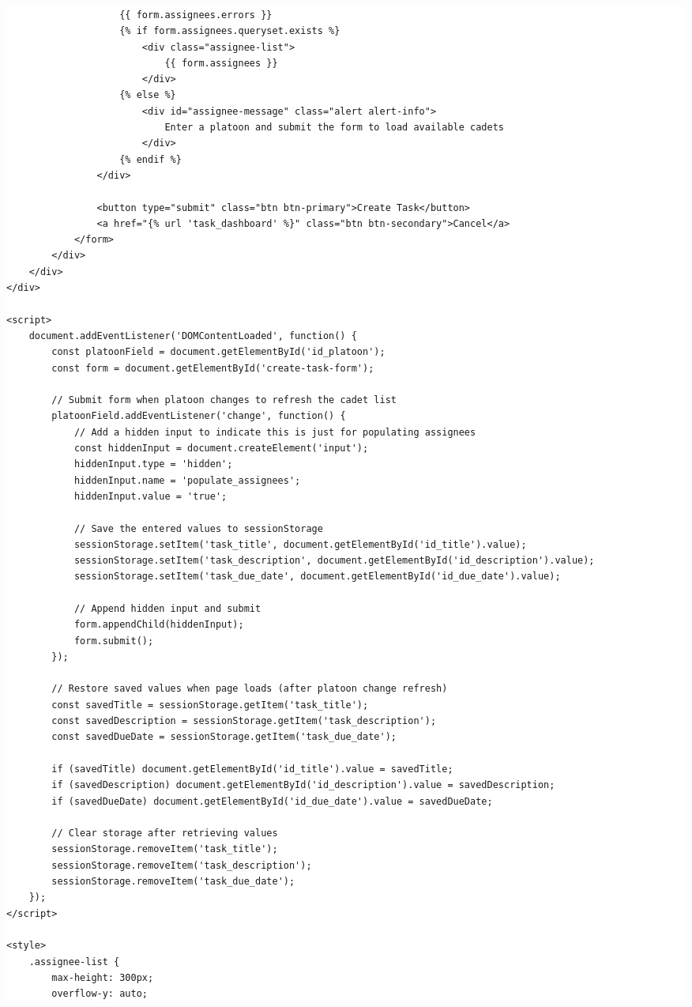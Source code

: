 ````
                    {{ form.assignees.errors }}
                    {% if form.assignees.queryset.exists %}
                        <div class="assignee-list">
                            {{ form.assignees }}
                        </div>
                    {% else %}
                        <div id="assignee-message" class="alert alert-info">
                            Enter a platoon and submit the form to load available cadets
                        </div>
                    {% endif %}
                </div>
                
                <button type="submit" class="btn btn-primary">Create Task</button>
                <a href="{% url 'task_dashboard' %}" class="btn btn-secondary">Cancel</a>
            </form>
        </div>
    </div>
</div>

<script>
    document.addEventListener('DOMContentLoaded', function() {
        const platoonField = document.getElementById('id_platoon');
        const form = document.getElementById('create-task-form');
        
        // Submit form when platoon changes to refresh the cadet list
        platoonField.addEventListener('change', function() {
            // Add a hidden input to indicate this is just for populating assignees
            const hiddenInput = document.createElement('input');
            hiddenInput.type = 'hidden';
            hiddenInput.name = 'populate_assignees';
            hiddenInput.value = 'true';
            
            // Save the entered values to sessionStorage
            sessionStorage.setItem('task_title', document.getElementById('id_title').value);
            sessionStorage.setItem('task_description', document.getElementById('id_description').value);
            sessionStorage.setItem('task_due_date', document.getElementById('id_due_date').value);
            
            // Append hidden input and submit
            form.appendChild(hiddenInput);
            form.submit();
        });
        
        // Restore saved values when page loads (after platoon change refresh)
        const savedTitle = sessionStorage.getItem('task_title');
        const savedDescription = sessionStorage.getItem('task_description');
        const savedDueDate = sessionStorage.getItem('task_due_date');
        
        if (savedTitle) document.getElementById('id_title').value = savedTitle;
        if (savedDescription) document.getElementById('id_description').value = savedDescription;
        if (savedDueDate) document.getElementById('id_due_date').value = savedDueDate;
        
        // Clear storage after retrieving values
        sessionStorage.removeItem('task_title');
        sessionStorage.removeItem('task_description');
        sessionStorage.removeItem('task_due_date');
    });
</script>

<style>
    .assignee-list {
        max-height: 300px;
        overflow-y: auto;
````
